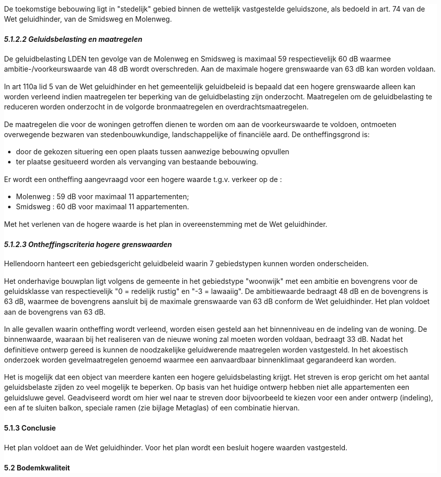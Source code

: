 De toekomstige bebouwing ligt in "stedelijk" gebied binnen de wettelijk vastgestelde geluidszone, als bedoeld in art. 74 van de Wet geluidhinder, van de Smidsweg en Molenweg.

#### *5.1.2.2 Geluidsbelasting en maatregelen*

De geluidbelasting LDEN ten gevolge van de Molenweg en Smidsweg is maximaal 59 respectievelijk 60 dB waarmee ambitie-/voorkeurswaarde van 48 dB wordt overschreden. Aan de maximale hogere grenswaarde van 63 dB kan worden voldaan.

In art 110a lid 5 van de Wet geluidhinder en het gemeentelijk geluidbeleid is bepaald dat een hogere grenswaarde alleen kan worden verleend indien maatregelen ter beperking van de geluidbelasting zijn onderzocht. Maatregelen om de geluidbelasting te reduceren worden onderzocht in de volgorde bronmaatregelen en overdrachtsmaatregelen.

De maatregelen die voor de woningen getroffen dienen te worden om aan de voorkeurswaarde te voldoen, ontmoeten overwegende bezwaren van stedenbouwkundige, landschappelijke of financiële aard. De ontheffingsgrond is:

- door de gekozen situering een open plaats tussen aanwezige bebouwing opvullen
- ter plaatse gesitueerd worden als vervanging van bestaande bebouwing.

Er wordt een ontheffing aangevraagd voor een hogere waarde t.g.v. verkeer op de :

- Molenweg : 59 dB voor maximaal 11 appartementen;
- Smidsweg : 60 dB voor maximaal 11 appartementen.

Met het verlenen van de hogere waarde is het plan in overeenstemming met de Wet geluidhinder.

#### *5.1.2.3 Ontheffingscriteria hogere grenswaarden*

Hellendoorn hanteert een gebiedsgericht geluidbeleid waarin 7 gebiedstypen kunnen worden onderscheiden.

Het onderhavige bouwplan ligt volgens de gemeente in het gebiedstype "woonwijk" met een ambitie en bovengrens voor de geluidsklasse van respectievelijk "0 = redelijk rustig" en "-3 = lawaaiig". De ambitiewaarde bedraagt 48 dB en de bovengrens is 63 dB, waarmee de bovengrens aansluit bij de maximale grenswaarde van 63 dB conform de Wet geluidhinder. Het plan voldoet aan de bovengrens van 63 dB.

In alle gevallen waarin ontheffing wordt verleend, worden eisen gesteld aan het binnenniveau en de indeling van de woning. De binnenwaarde, waaraan bij het realiseren van de nieuwe woning zal moeten worden voldaan, bedraagt 33 dB. Nadat het definitieve ontwerp gereed is kunnen de noodzakelijke geluidwerende maatregelen worden vastgesteld. In het akoestisch onderzoek worden gevelmaatregelen genoemd waarmee een aanvaardbaar binnenklimaat gegarandeerd kan worden.

Het is mogelijk dat een object van meerdere kanten een hogere geluidsbelasting krijgt. Het streven is erop gericht om het aantal geluidsbelaste zijden zo veel mogelijk te beperken. Op basis van het huidige ontwerp hebben niet alle appartementen een geluidsluwe gevel. Geadviseerd wordt om hier wel naar te streven door bijvoorbeeld te kiezen voor een ander ontwerp (indeling), een af te sluiten balkon, speciale ramen (zie bijlage Metaglas) of een combinatie hiervan.

#### **5.1.3 Conclusie**

<span id="page-30-0"></span>Het plan voldoet aan de Wet geluidhinder. Voor het plan wordt een besluit hogere waarden vastgesteld.

#### **5.2 Bodemkwaliteit**

